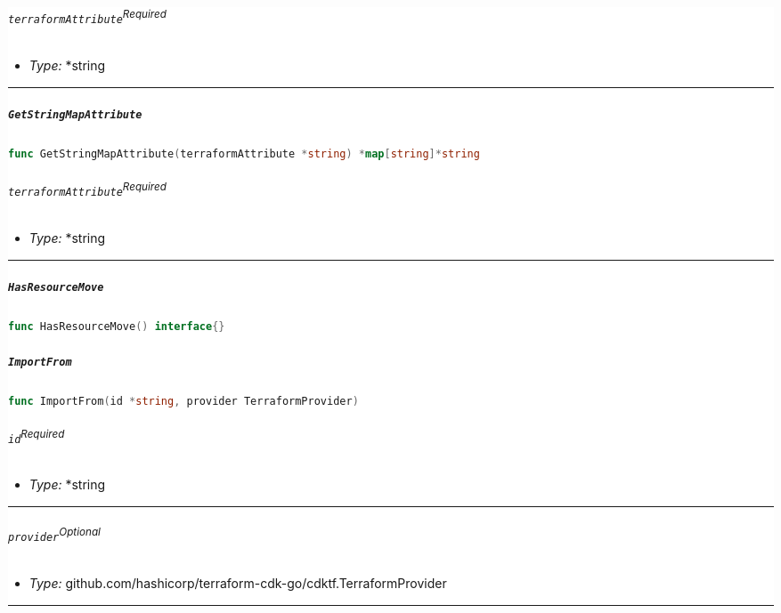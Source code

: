 ###### `terraformAttribute`<sup>Required</sup> <a name="terraformAttribute" id="@cdktf/provider-vault.pkiSecretBackendAcmeEab.PkiSecretBackendAcmeEab.getStringAttribute.parameter.terraformAttribute"></a>

- *Type:* *string

---

##### `GetStringMapAttribute` <a name="GetStringMapAttribute" id="@cdktf/provider-vault.pkiSecretBackendAcmeEab.PkiSecretBackendAcmeEab.getStringMapAttribute"></a>

```go
func GetStringMapAttribute(terraformAttribute *string) *map[string]*string
```

###### `terraformAttribute`<sup>Required</sup> <a name="terraformAttribute" id="@cdktf/provider-vault.pkiSecretBackendAcmeEab.PkiSecretBackendAcmeEab.getStringMapAttribute.parameter.terraformAttribute"></a>

- *Type:* *string

---

##### `HasResourceMove` <a name="HasResourceMove" id="@cdktf/provider-vault.pkiSecretBackendAcmeEab.PkiSecretBackendAcmeEab.hasResourceMove"></a>

```go
func HasResourceMove() interface{}
```

##### `ImportFrom` <a name="ImportFrom" id="@cdktf/provider-vault.pkiSecretBackendAcmeEab.PkiSecretBackendAcmeEab.importFrom"></a>

```go
func ImportFrom(id *string, provider TerraformProvider)
```

###### `id`<sup>Required</sup> <a name="id" id="@cdktf/provider-vault.pkiSecretBackendAcmeEab.PkiSecretBackendAcmeEab.importFrom.parameter.id"></a>

- *Type:* *string

---

###### `provider`<sup>Optional</sup> <a name="provider" id="@cdktf/provider-vault.pkiSecretBackendAcmeEab.PkiSecretBackendAcmeEab.importFrom.parameter.provider"></a>

- *Type:* github.com/hashicorp/terraform-cdk-go/cdktf.TerraformProvider

---
